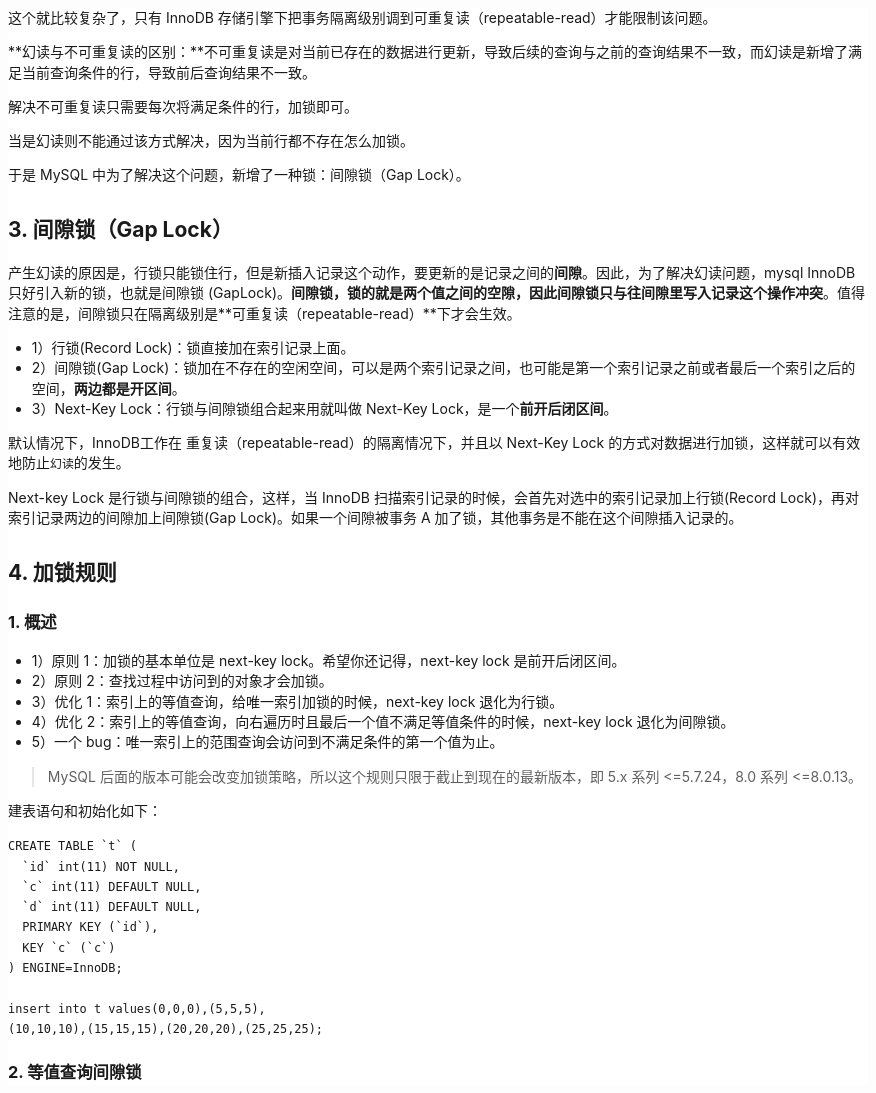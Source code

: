这个就比较复杂了，只有 InnoDB 存储引擎下把事务隔离级别调到可重复读（repeatable-read）才能限制该问题。

**幻读与不可重复读的区别：**不可重复读是对当前已存在的数据进行更新，导致后续的查询与之前的查询结果不一致，而幻读是新增了满足当前查询条件的行，导致前后查询结果不一致。

解决不可重复读只需要每次将满足条件的行，加锁即可。

当是幻读则不能通过该方式解决，因为当前行都不存在怎么加锁。

于是 MySQL 中为了解决这个问题，新增了一种锁：间隙锁（Gap Lock）。



## 3. 间隙锁（Gap Lock）

产生幻读的原因是，行锁只能锁住行，但是新插入记录这个动作，要更新的是记录之间的**间隙**。因此，为了解决幻读问题，mysql InnoDB 只好引入新的锁，也就是间隙锁 (GapLock)。**间隙锁，锁的就是两个值之间的空隙，因此间隙锁只与往间隙里写入记录这个操作冲突**。值得注意的是，间隙锁只在隔离级别是**可重复读（repeatable-read）**下才会生效。

* 1）行锁(Record Lock)：锁直接加在索引记录上面。
* 2）间隙锁(Gap Lock)：锁加在不存在的空闲空间，可以是两个索引记录之间，也可能是第一个索引记录之前或者最后一个索引之后的空间，**两边都是开区间**。
* 3）Next-Key Lock：行锁与间隙锁组合起来用就叫做 Next-Key Lock，是一个**前开后闭区间**。



默认情况下，InnoDB工作在 重复读（repeatable-read）的隔离情况下，并且以 Next-Key Lock 的方式对数据进行加锁，这样就可以有效地防止`幻读`的发生。

Next-key Lock 是行锁与间隙锁的组合，这样，当 InnoDB 扫描索引记录的时候，会首先对选中的索引记录加上行锁(Record Lock)，再对索引记录两边的间隙加上间隙锁(Gap Lock)。如果一个间隙被事务 A 加了锁，其他事务是不能在这个间隙插入记录的。



## 4. 加锁规则

### 1. 概述

* 1）原则 1：加锁的基本单位是 next-key lock。希望你还记得，next-key lock 是前开后闭区间。
* 2）原则 2：查找过程中访问到的对象才会加锁。
* 3）优化 1：索引上的等值查询，给唯一索引加锁的时候，next-key lock 退化为行锁。
* 4）优化 2：索引上的等值查询，向右遍历时且最后一个值不满足等值条件的时候，next-key lock 退化为间隙锁。
* 5）一个 bug：唯一索引上的范围查询会访问到不满足条件的第一个值为止。

> MySQL 后面的版本可能会改变加锁策略，所以这个规则只限于截止到现在的最新版本，即 5.x 系列 <=5.7.24，8.0 系列 <=8.0.13。

建表语句和初始化如下：

```mysql
CREATE TABLE `t` (
  `id` int(11) NOT NULL,
  `c` int(11) DEFAULT NULL,
  `d` int(11) DEFAULT NULL,
  PRIMARY KEY (`id`),
  KEY `c` (`c`)
) ENGINE=InnoDB;

insert into t values(0,0,0),(5,5,5),
(10,10,10),(15,15,15),(20,20,20),(25,25,25);
```

### 2. 等值查询间隙锁
